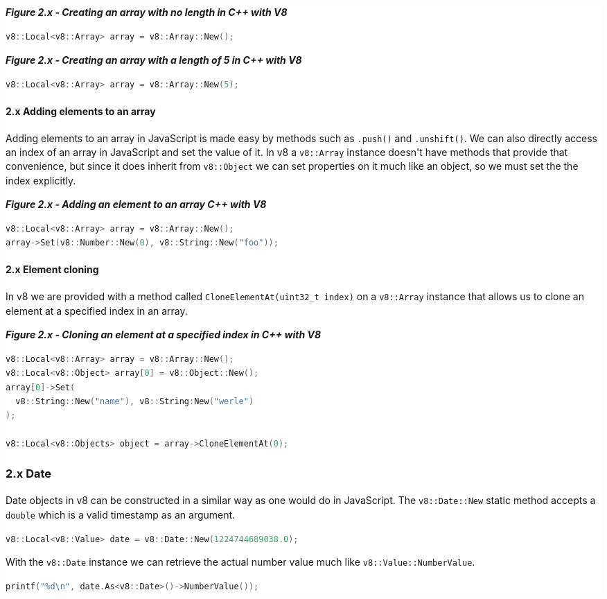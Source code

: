 ***Figure 2.x - Creating an array with no length in C++ with V8***

```c++
v8::Local<v8::Array> array = v8::Array::New();
```

***Figure 2.x - Creating an array with a length of 5 in C++ with V8***

```c++
v8::Local<v8::Array> array = v8::Array::New(5);
```

#### 2.x Adding elements to an array

Adding elements to an array in JavaScript is made easy by methods such as `.push()` and `.unshift()`. We can also directly access an index of an array in JavaScript and set the value of it. In v8 a `v8::Array` instance doesn't have methods that provide that convenience, but since it does inherit from `v8::Object` we can set properties on it much like an object, so we must set the the index explicitly.

***Figure 2.x - Adding an element to an array C++ with V8***

```c++
v8::Local<v8::Array> array = v8::Array::New();
array->Set(v8::Number::New(0), v8::String::New("foo"));
```

#### 2.x Element cloning

In v8 we are provided with a method called `CloneElementAt(uint32_t index)` on a `v8::Array` instance that allows us to clone an element at a specified index in an array.

***Figure 2.x - Cloning an element at a specified index in C++ with V8***

```c++
v8::Local<v8::Array> array = v8::Array::New();
v8::Local<v8::Object> array[0] = v8::Object::New();
array[0]->Set(
  v8::String::New("name"), v8::String:New("werle")
);

v8::Local<v8::Objects> object = array->CloneElementAt(0);
```

### 2.x Date

Date objects in v8 can be constructed in a similar way as one would do in JavaScript. The `v8::Date::New` static method accepts a `double` which is a valid timestamp as an argument.

```c++ 
v8::Local<v8::Value> date = v8::Date::New(1224744689038.0);
```

With the `v8::Date` instance we can retrieve the actual number value much like `v8::Value::NumberValue`.

```c++
printf("%d\n", date.As<v8::Date>()->NumberValue());
```
